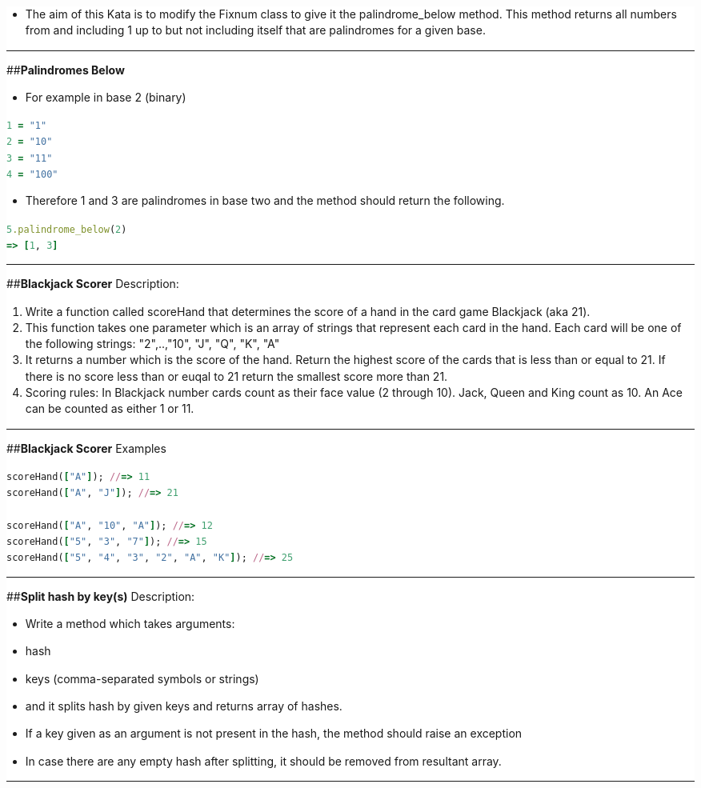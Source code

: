 - The aim of this Kata is to modify the Fixnum class to give it the palindrome_below method. This method returns all numbers from and including 1 up to but not including itself that are palindromes for a given base.
---
##**Palindromes Below**
- For example in base 2 (binary)
```ruby
1 = "1"
2 = "10"
3 = "11"
4 = "100"
```
- Therefore 1 and 3 are palindromes in base two and the method should return the following.
```ruby
5.palindrome_below(2)
=> [1, 3]
```
---
##**Blackjack Scorer**
Description:

1. Write a function called scoreHand that determines the score of a hand in the card game Blackjack (aka 21).
2. This function takes one parameter which is an array of strings that represent each card in the hand. Each card will be one of the following strings: "2",..,"10", "J", "Q", "K", "A"
3. It returns a number which is the score of the hand. Return the highest score of the cards that is less than or equal to 21. If there is no score less than or euqal to 21 return the smallest score more than 21.
4. Scoring rules: In Blackjack number cards count as their face value (2 through 10). Jack, Queen and King count as 10. An Ace can be counted as either 1 or 11.

---
##**Blackjack Scorer** Examples

```ruby
scoreHand(["A"]); //=> 11
scoreHand(["A", "J"]); //=> 21

scoreHand(["A", "10", "A"]); //=> 12
scoreHand(["5", "3", "7"]); //=> 15
scoreHand(["5", "4", "3", "2", "A", "K"]); //=> 25
```
---
##**Split hash by key(s)**
Description:

- Write a method which takes arguments:

 - hash
 - keys (comma-separated symbols or strings)

- and it splits hash by given keys and returns array of hashes.
- If a key given as an argument is not present in the hash, the method should raise an exception
- In case there are any empty hash after splitting, it should be removed from resultant array.

---
